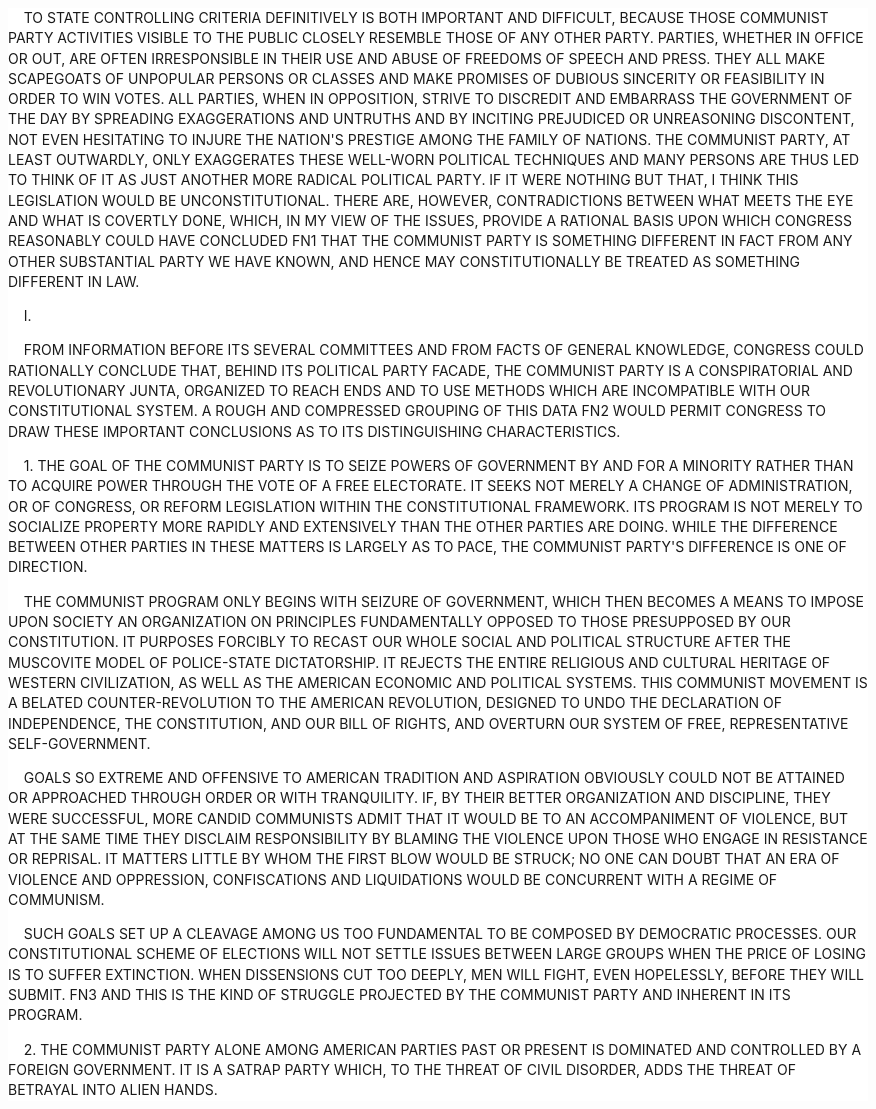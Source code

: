     TO STATE CONTROLLING CRITERIA DEFINITIVELY IS BOTH IMPORTANT AND DIFFICULT, BECAUSE THOSE COMMUNIST PARTY ACTIVITIES VISIBLE TO THE PUBLIC CLOSELY RESEMBLE THOSE OF ANY OTHER PARTY.  PARTIES, WHETHER IN OFFICE OR OUT, ARE OFTEN IRRESPONSIBLE IN THEIR USE AND ABUSE OF FREEDOMS OF SPEECH AND PRESS.  THEY ALL MAKE SCAPEGOATS OF UNPOPULAR PERSONS OR CLASSES AND MAKE PROMISES OF DUBIOUS SINCERITY OR FEASIBILITY IN ORDER TO WIN VOTES.  ALL PARTIES, WHEN IN OPPOSITION, STRIVE TO DISCREDIT AND EMBARRASS THE GOVERNMENT OF THE DAY BY SPREADING EXAGGERATIONS AND UNTRUTHS AND BY INCITING PREJUDICED OR UNREASONING DISCONTENT, NOT EVEN HESITATING TO INJURE THE NATION'S PRESTIGE AMONG THE FAMILY OF NATIONS.  THE COMMUNIST PARTY, AT LEAST OUTWARDLY, ONLY EXAGGERATES THESE WELL-WORN POLITICAL TECHNIQUES AND MANY PERSONS ARE THUS LED TO THINK OF IT AS JUST ANOTHER MORE RADICAL POLITICAL PARTY.  IF IT WERE NOTHING BUT THAT, I THINK THIS LEGISLATION WOULD BE UNCONSTITUTIONAL.  THERE ARE, HOWEVER, CONTRADICTIONS BETWEEN WHAT MEETS THE EYE AND WHAT IS COVERTLY DONE, WHICH, IN MY VIEW OF THE ISSUES, PROVIDE A RATIONAL BASIS UPON WHICH CONGRESS REASONABLY COULD HAVE CONCLUDED  FN1  THAT THE COMMUNIST PARTY IS SOMETHING DIFFERENT IN FACT FROM ANY OTHER SUBSTANTIAL PARTY WE HAVE KNOWN, AND HENCE MAY CONSTITUTIONALLY BE TREATED AS SOMETHING DIFFERENT IN LAW.

    I.

    FROM INFORMATION BEFORE ITS SEVERAL COMMITTEES AND FROM FACTS OF GENERAL KNOWLEDGE, CONGRESS COULD RATIONALLY CONCLUDE THAT, BEHIND ITS POLITICAL PARTY FACADE, THE COMMUNIST PARTY IS A CONSPIRATORIAL AND REVOLUTIONARY JUNTA, ORGANIZED TO REACH ENDS AND TO USE METHODS WHICH ARE INCOMPATIBLE WITH OUR CONSTITUTIONAL SYSTEM.  A ROUGH AND COMPRESSED GROUPING OF THIS DATA  FN2 WOULD PERMIT CONGRESS TO DRAW THESE IMPORTANT CONCLUSIONS AS TO ITS DISTINGUISHING CHARACTERISTICS.

    1.  THE GOAL OF THE COMMUNIST PARTY IS TO SEIZE POWERS OF GOVERNMENT BY AND FOR A MINORITY RATHER THAN TO ACQUIRE POWER THROUGH THE VOTE OF A FREE ELECTORATE.  IT SEEKS NOT MERELY A CHANGE OF ADMINISTRATION, OR OF CONGRESS, OR REFORM LEGISLATION WITHIN THE CONSTITUTIONAL FRAMEWORK.  ITS PROGRAM IS NOT MERELY TO SOCIALIZE PROPERTY MORE RAPIDLY AND EXTENSIVELY THAN THE OTHER PARTIES ARE DOING.  WHILE THE DIFFERENCE BETWEEN OTHER PARTIES IN THESE MATTERS IS LARGELY AS TO PACE, THE COMMUNIST PARTY'S DIFFERENCE IS ONE OF DIRECTION.

    THE COMMUNIST PROGRAM ONLY BEGINS WITH SEIZURE OF GOVERNMENT, WHICH THEN BECOMES A MEANS TO IMPOSE UPON SOCIETY AN ORGANIZATION ON PRINCIPLES FUNDAMENTALLY OPPOSED TO THOSE PRESUPPOSED BY OUR CONSTITUTION.  IT PURPOSES FORCIBLY TO RECAST OUR WHOLE SOCIAL AND POLITICAL STRUCTURE AFTER THE MUSCOVITE MODEL OF POLICE-STATE DICTATORSHIP.  IT REJECTS THE ENTIRE RELIGIOUS AND CULTURAL HERITAGE OF WESTERN CIVILIZATION, AS WELL AS THE AMERICAN ECONOMIC AND POLITICAL SYSTEMS.  THIS COMMUNIST MOVEMENT IS A BELATED COUNTER-REVOLUTION TO THE AMERICAN REVOLUTION, DESIGNED TO UNDO THE DECLARATION OF INDEPENDENCE, THE CONSTITUTION, AND OUR BILL OF RIGHTS, AND OVERTURN OUR SYSTEM OF FREE, REPRESENTATIVE SELF-GOVERNMENT.

    GOALS SO EXTREME AND OFFENSIVE TO AMERICAN TRADITION AND ASPIRATION OBVIOUSLY COULD NOT BE ATTAINED OR APPROACHED THROUGH ORDER OR WITH TRANQUILITY.  IF, BY THEIR BETTER ORGANIZATION AND DISCIPLINE, THEY WERE SUCCESSFUL, MORE CANDID COMMUNISTS ADMIT THAT IT WOULD BE TO AN ACCOMPANIMENT OF VIOLENCE, BUT AT THE SAME TIME THEY DISCLAIM RESPONSIBILITY BY BLAMING THE VIOLENCE UPON THOSE WHO ENGAGE IN RESISTANCE OR REPRISAL.  IT MATTERS LITTLE BY WHOM THE FIRST BLOW WOULD BE STRUCK; NO ONE CAN DOUBT THAT AN ERA OF VIOLENCE AND OPPRESSION, CONFISCATIONS AND LIQUIDATIONS WOULD BE CONCURRENT WITH A REGIME OF COMMUNISM.

    SUCH GOALS SET UP A CLEAVAGE AMONG US TOO FUNDAMENTAL TO BE COMPOSED BY DEMOCRATIC PROCESSES.  OUR CONSTITUTIONAL SCHEME OF ELECTIONS WILL NOT SETTLE ISSUES BETWEEN LARGE GROUPS WHEN THE PRICE OF LOSING IS TO SUFFER EXTINCTION.  WHEN DISSENSIONS CUT TOO DEEPLY, MEN WILL FIGHT, EVEN HOPELESSLY, BEFORE THEY WILL SUBMIT.  FN3  AND THIS IS THE KIND OF STRUGGLE PROJECTED BY THE COMMUNIST PARTY AND INHERENT IN ITS PROGRAM.

    2.  THE COMMUNIST PARTY ALONE AMONG AMERICAN PARTIES PAST OR PRESENT IS DOMINATED AND CONTROLLED BY A FOREIGN GOVERNMENT.  IT IS A SATRAP PARTY WHICH, TO THE THREAT OF CIVIL DISORDER, ADDS THE THREAT OF BETRAYAL INTO ALIEN HANDS.
